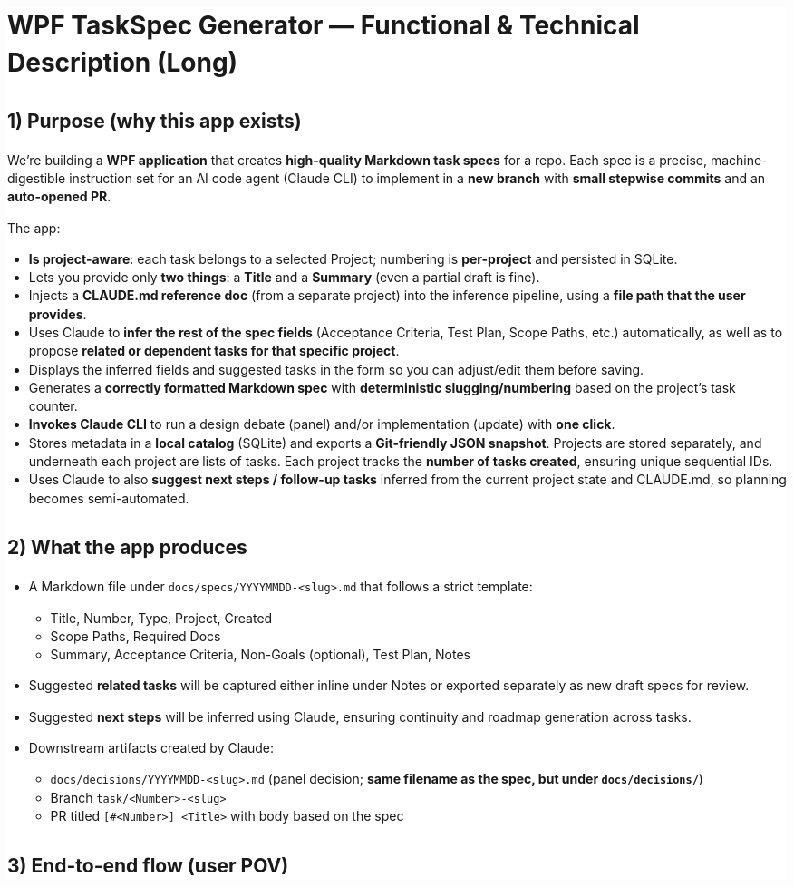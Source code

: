 # WPF TaskSpec Generator — Functional & Technical Description (Long)

## 1) Purpose (why this app exists)

We’re building a **WPF application** that creates **high-quality Markdown task specs** for a repo. Each spec is a precise, machine-digestible instruction set for an AI code agent (Claude CLI) to implement in a **new branch** with **small stepwise commits** and an **auto-opened PR**.

The app:

* **Is project-aware**: each task belongs to a selected Project; numbering is **per-project** and persisted in SQLite.
* Lets you provide only **two things**: a **Title** and a **Summary** (even a partial draft is fine).
* Injects a **CLAUDE.md reference doc** (from a separate project) into the inference pipeline, using a **file path that the user provides**.
* Uses Claude to **infer the rest of the spec fields** (Acceptance Criteria, Test Plan, Scope Paths, etc.) automatically, as well as to propose **related or dependent tasks for that specific project**.
* Displays the inferred fields and suggested tasks in the form so you can adjust/edit them before saving.
* Generates a **correctly formatted Markdown spec** with **deterministic slugging/numbering** based on the project’s task counter.
* **Invokes Claude CLI** to run a design debate (panel) and/or implementation (update) with **one click**.
* Stores metadata in a **local catalog** (SQLite) and exports a **Git-friendly JSON snapshot**. Projects are stored separately, and underneath each project are lists of tasks. Each project tracks the **number of tasks created**, ensuring unique sequential IDs.
* Uses Claude to also **suggest next steps / follow-up tasks** inferred from the current project state and CLAUDE.md, so planning becomes semi-automated.

## 2) What the app produces

* A Markdown file under `docs/specs/YYYYMMDD-<slug>.md` that follows a strict template:

  * Title, Number, Type, Project, Created
  * Scope Paths, Required Docs
  * Summary, Acceptance Criteria, Non-Goals (optional), Test Plan, Notes
* Suggested **related tasks** will be captured either inline under Notes or exported separately as new draft specs for review.
* Suggested **next steps** will be inferred using Claude, ensuring continuity and roadmap generation across tasks.
* Downstream artifacts created by Claude:

  * `docs/decisions/YYYYMMDD-<slug>.md` (panel decision; **same filename as the spec, but under `docs/decisions/`**)
  * Branch `task/<Number>-<slug>`
  * PR titled `[#<Number>] <Title>` with body based on the spec

## 3) End-to-end flow (user POV)
